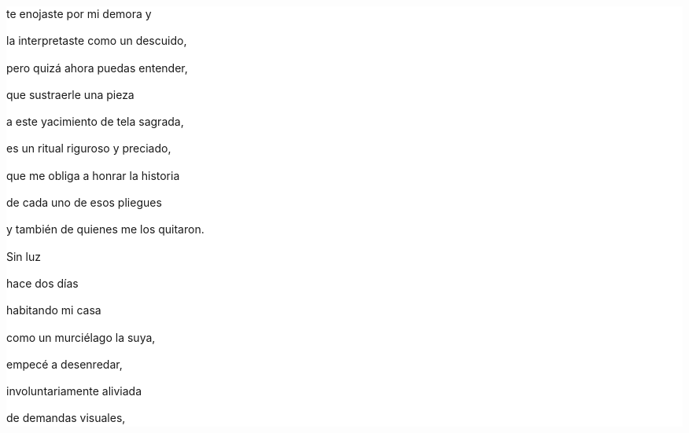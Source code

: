


te enojaste por mi demora y




la interpretaste como un descuido,




pero quizá ahora puedas entender,




que sustraerle una pieza




a este yacimiento de tela sagrada,




es un ritual riguroso y preciado,




que me obliga a honrar la historia




de cada uno de esos pliegues




y también de quienes me los quitaron.




Sin luz




hace dos días




habitando mi casa




como un murciélago la suya,




empecé a desenredar,




involuntariamente aliviada




de demandas visuales,

